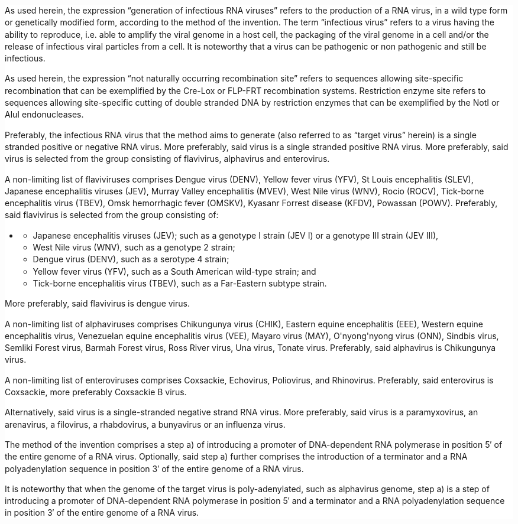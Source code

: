 As used herein, the expression “generation of infectious RNA viruses” refers to the production of a RNA virus, in a wild type form or genetically modified form, according to the method of the invention. The term “infectious virus” refers to a virus having the ability to reproduce, i.e. able to amplify the viral genome in a host cell, the packaging of the viral genome in a cell and/or the release of infectious viral particles from a cell. It is noteworthy that a virus can be pathogenic or non pathogenic and still be infectious.

As used herein, the expression “not naturally occurring recombination site” refers to sequences allowing site-specific recombination that can be exemplified by the Cre-Lox or FLP-FRT recombination systems. Restriction enzyme site refers to sequences allowing site-specific cutting of double stranded DNA by restriction enzymes that can be exemplified by the NotI or AluI endonucleases.

Preferably, the infectious RNA virus that the method aims to generate (also referred to as “target virus” herein) is a single stranded positive or negative RNA virus. More preferably, said virus is a single stranded positive RNA virus. More preferably, said virus is selected from the group consisting of flavivirus, alphavirus and enterovirus.

A non-limiting list of flaviviruses comprises Dengue virus (DENV), Yellow fever virus (YFV), St Louis encephalitis (SLEV), Japanese encephalitis viruses (JEV), Murray Valley encephalitis (MVEV), West Nile virus (WNV), Rocio (ROCV), Tick-borne encephalitis virus (TBEV), Omsk hemorrhagic fever (OMSKV), Kyasanr Forrest disease (KFDV), Powassan (POWV). Preferably, said flavivirus is selected from the group consisting of:


- - Japanese encephalitis viruses (JEV); such as a genotype I strain
    (JEV I) or a genotype III strain (JEV III),
  - West Nile virus (WNV), such as a genotype 2 strain;
  - Dengue virus (DENV), such as a serotype 4 strain;
  - Yellow fever virus (YFV), such as a South American wild-type strain;
    and
  - Tick-borne encephalitis virus (TBEV), such as a Far-Eastern subtype
    strain.

More preferably, said flavivirus is dengue virus.

A non-limiting list of alphaviruses comprises Chikungunya virus (CHIK), Eastern equine encephalitis (EEE), Western equine encephalitis virus, Venezuelan equine encephalitis virus (VEE), Mayaro virus (MAY), O'nyong'nyong virus (ONN), Sindbis virus, Semliki Forest virus, Barmah Forest virus, Ross River virus, Una virus, Tonate virus. Preferably, said alphavirus is Chikungunya virus.

A non-limiting list of enteroviruses comprises Coxsackie, Echovirus, Poliovirus, and Rhinovirus. Preferably, said enterovirus is Coxsackie, more preferably Coxsackie B virus.

Alternatively, said virus is a single-stranded negative strand RNA virus. More preferably, said virus is a paramyxovirus, an arenavirus, a filovirus, a rhabdovirus, a bunyavirus or an influenza virus.

The method of the invention comprises a step a) of introducing a promoter of DNA-dependent RNA polymerase in position 5′ of the entire genome of a RNA virus. Optionally, said step a) further comprises the introduction of a terminator and a RNA polyadenylation sequence in position 3′ of the entire genome of a RNA virus.

It is noteworthy that when the genome of the target virus is poly-adenylated, such as alphavirus genome, step a) is a step of introducing a promoter of DNA-dependent RNA polymerase in position 5′ and a terminator and a RNA polyadenylation sequence in position 3′ of the entire genome of a RNA virus.

